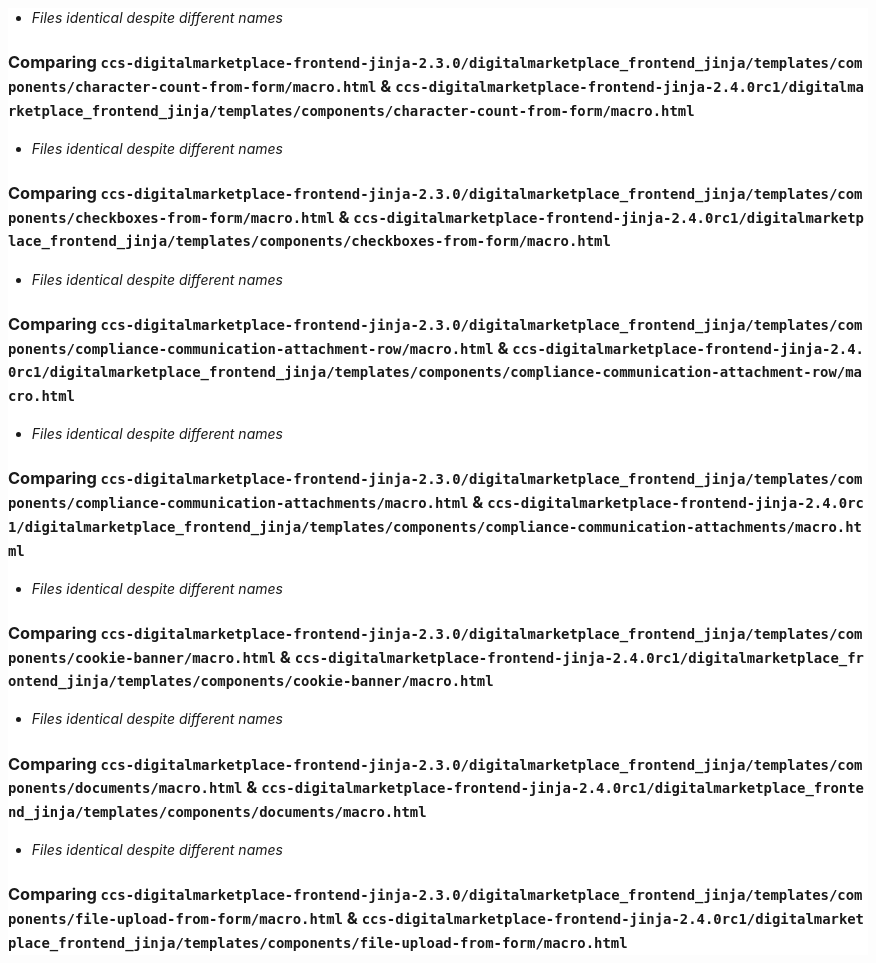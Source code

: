  * *Files identical despite different names*

### Comparing `ccs-digitalmarketplace-frontend-jinja-2.3.0/digitalmarketplace_frontend_jinja/templates/components/character-count-from-form/macro.html` & `ccs-digitalmarketplace-frontend-jinja-2.4.0rc1/digitalmarketplace_frontend_jinja/templates/components/character-count-from-form/macro.html`

 * *Files identical despite different names*

### Comparing `ccs-digitalmarketplace-frontend-jinja-2.3.0/digitalmarketplace_frontend_jinja/templates/components/checkboxes-from-form/macro.html` & `ccs-digitalmarketplace-frontend-jinja-2.4.0rc1/digitalmarketplace_frontend_jinja/templates/components/checkboxes-from-form/macro.html`

 * *Files identical despite different names*

### Comparing `ccs-digitalmarketplace-frontend-jinja-2.3.0/digitalmarketplace_frontend_jinja/templates/components/compliance-communication-attachment-row/macro.html` & `ccs-digitalmarketplace-frontend-jinja-2.4.0rc1/digitalmarketplace_frontend_jinja/templates/components/compliance-communication-attachment-row/macro.html`

 * *Files identical despite different names*

### Comparing `ccs-digitalmarketplace-frontend-jinja-2.3.0/digitalmarketplace_frontend_jinja/templates/components/compliance-communication-attachments/macro.html` & `ccs-digitalmarketplace-frontend-jinja-2.4.0rc1/digitalmarketplace_frontend_jinja/templates/components/compliance-communication-attachments/macro.html`

 * *Files identical despite different names*

### Comparing `ccs-digitalmarketplace-frontend-jinja-2.3.0/digitalmarketplace_frontend_jinja/templates/components/cookie-banner/macro.html` & `ccs-digitalmarketplace-frontend-jinja-2.4.0rc1/digitalmarketplace_frontend_jinja/templates/components/cookie-banner/macro.html`

 * *Files identical despite different names*

### Comparing `ccs-digitalmarketplace-frontend-jinja-2.3.0/digitalmarketplace_frontend_jinja/templates/components/documents/macro.html` & `ccs-digitalmarketplace-frontend-jinja-2.4.0rc1/digitalmarketplace_frontend_jinja/templates/components/documents/macro.html`

 * *Files identical despite different names*

### Comparing `ccs-digitalmarketplace-frontend-jinja-2.3.0/digitalmarketplace_frontend_jinja/templates/components/file-upload-from-form/macro.html` & `ccs-digitalmarketplace-frontend-jinja-2.4.0rc1/digitalmarketplace_frontend_jinja/templates/components/file-upload-from-form/macro.html`
